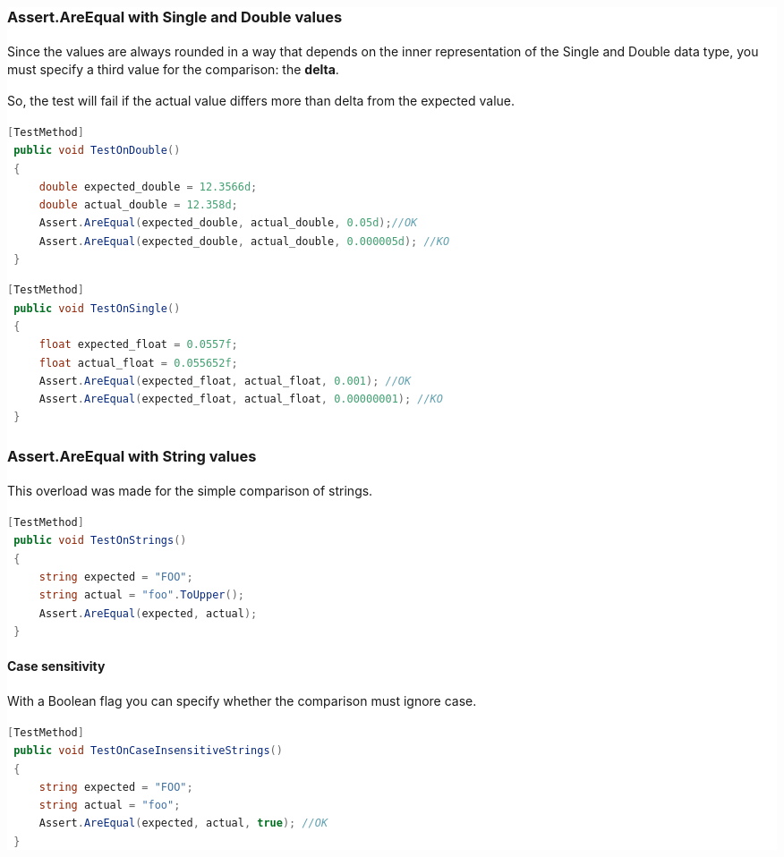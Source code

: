 ### Assert.AreEqual with Single and Double values

Since the values are always rounded in a way that depends on the inner representation of the Single and Double data type, you must specify a third value for the comparison: the __delta__.

So, the test will fail if the actual value differs more than delta from the expected value.

```cs
[TestMethod]  
 public void TestOnDouble()  
 {  
     double expected_double = 12.3566d;  
     double actual_double = 12.358d;  
     Assert.AreEqual(expected_double, actual_double, 0.05d);//OK   
     Assert.AreEqual(expected_double, actual_double, 0.000005d); //KO  
 }
 ```

```cs
[TestMethod]  
 public void TestOnSingle()  
 {  
     float expected_float = 0.0557f;  
     float actual_float = 0.055652f;  
     Assert.AreEqual(expected_float, actual_float, 0.001); //OK     
     Assert.AreEqual(expected_float, actual_float, 0.00000001); //KO  
 }
 ```

### Assert.AreEqual with String values

This overload was made for the simple comparison of strings.

```cs
[TestMethod]  
 public void TestOnStrings()  
 {  
     string expected = "FOO";  
     string actual = "foo".ToUpper();  
     Assert.AreEqual(expected, actual);  
 }
 ```

#### Case sensitivity

With a Boolean flag you can specify whether the comparison must ignore case.

```cs
[TestMethod]  
 public void TestOnCaseInsensitiveStrings()  
 {  
     string expected = "FOO";  
     string actual = "foo";  
     Assert.AreEqual(expected, actual, true); //OK  
 }
 ```
